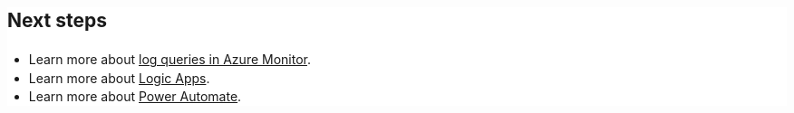 ## Next steps

- Learn more about [log queries in Azure Monitor](./log-query-overview.md).
- Learn more about [Logic Apps](../../logic-apps/index.yml).
- Learn more about [Power Automate](https://make.powerautomate.com).
